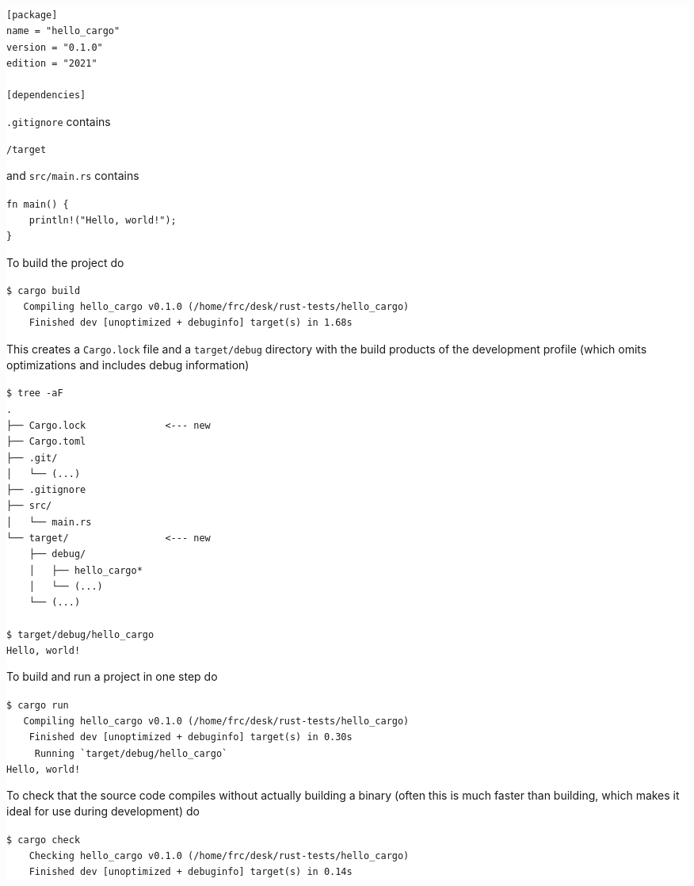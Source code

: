     [package]
    name = "hello_cargo"
    version = "0.1.0"
    edition = "2021"
    
    [dependencies]

`.gitignore` contains

    /target

and `src/main.rs` contains

    fn main() {
        println!("Hello, world!");
    }

To build the project do

    $ cargo build
       Compiling hello_cargo v0.1.0 (/home/frc/desk/rust-tests/hello_cargo)
        Finished dev [unoptimized + debuginfo] target(s) in 1.68s

This creates a `Cargo.lock` file and a `target/debug` directory with the build products of the development profile (which omits optimizations and includes debug information)

    $ tree -aF
    .
    ├── Cargo.lock              <--- new
    ├── Cargo.toml
    ├── .git/
    │   └── (...)
    ├── .gitignore
    ├── src/
    │   └── main.rs
    └── target/                 <--- new
        ├── debug/
        │   ├── hello_cargo*
        │   └── (...)
        └── (...)
    
    $ target/debug/hello_cargo 
    Hello, world!

To build and run a project in one step do

    $ cargo run
       Compiling hello_cargo v0.1.0 (/home/frc/desk/rust-tests/hello_cargo)
        Finished dev [unoptimized + debuginfo] target(s) in 0.30s
         Running `target/debug/hello_cargo`
    Hello, world!

To check that the source code compiles without actually building a binary (often this is much faster than building, which makes it ideal for use during development) do

    $ cargo check
        Checking hello_cargo v0.1.0 (/home/frc/desk/rust-tests/hello_cargo)
        Finished dev [unoptimized + debuginfo] target(s) in 0.14s
